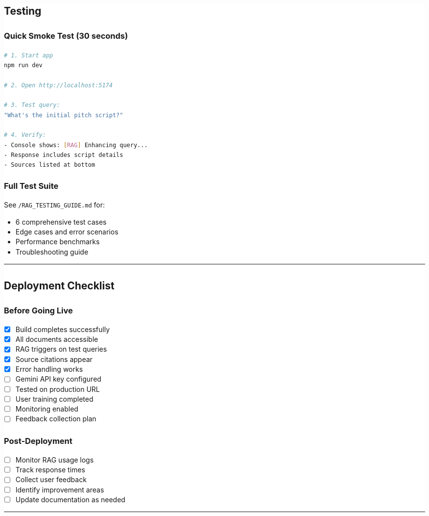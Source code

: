 
## Testing

### Quick Smoke Test (30 seconds)

```bash
# 1. Start app
npm run dev

# 2. Open http://localhost:5174

# 3. Test query:
"What's the initial pitch script?"

# 4. Verify:
- Console shows: [RAG] Enhancing query...
- Response includes script details
- Sources listed at bottom
```

### Full Test Suite

See `/RAG_TESTING_GUIDE.md` for:
- 6 comprehensive test cases
- Edge cases and error scenarios
- Performance benchmarks
- Troubleshooting guide

---

## Deployment Checklist

### Before Going Live

- [x] Build completes successfully
- [x] All documents accessible
- [x] RAG triggers on test queries
- [x] Source citations appear
- [x] Error handling works
- [ ] Gemini API key configured
- [ ] Tested on production URL
- [ ] User training completed
- [ ] Monitoring enabled
- [ ] Feedback collection plan

### Post-Deployment

- [ ] Monitor RAG usage logs
- [ ] Track response times
- [ ] Collect user feedback
- [ ] Identify improvement areas
- [ ] Update documentation as needed

---
